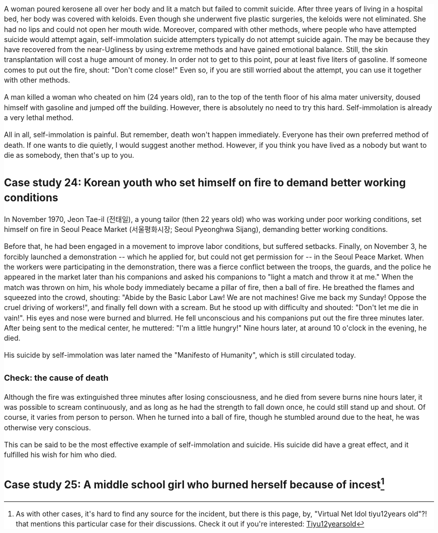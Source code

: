 A woman poured kerosene all over her body and lit a match but failed to commit suicide. After three years of living in a hospital bed, her body was covered with keloids. Even though she underwent five plastic surgeries, the keloids were not eliminated. She had no lips and could not open her mouth wide. Moreover, compared with other methods, where people who have attempted suicide would attempt again, self-immolation suicide attempters typically do not attempt suicide again. The may be because they have recovered from the near-Ugliness by using extreme methods and have gained emotional balance. Still, the skin transplantation will cost a huge amount of money. In order not to get to this point, pour at least five liters of gasoline. If someone comes to put out the fire, shout: "Don't come close!" Even so, if you are still worried about the attempt, you can use it together with other methods.

A man killed a woman who cheated on him (24 years old), ran to the top of the tenth floor of his alma mater university, doused himself with gasoline and jumped off the building. However, there is absolutely no need to try this hard. Self-immolation is already a very lethal method.

All in all, self-immolation is painful. But remember, death won't happen immediately. Everyone has their own preferred method of death. If one wants to die quietly, I would suggest another method. However, if you think you have lived as a nobody but want to die as somebody, then that's up to you.

## Case study 24: Korean youth who set himself on fire to demand better working conditions

In November 1970, Jeon Tae-il (전태일), a young tailor (then 22 years old) who was working under poor working conditions, set himself on fire in Seoul Peace Market (서울평화시장; Seoul Pyeonghwa Sijang), demanding better working conditions.

Before that, he had been engaged in a movement to improve labor conditions, but suffered setbacks. Finally, on November 3, he forcibly launched a demonstration -- which he applied for, but could not get permission for -- in the Seoul Peace Market. When the workers were participating in the demonstration, there was a fierce conflict between the troops, the guards, and the police he appeared in the market later than his companions and asked his companions to "light a match and throw it at me." When the match was thrown on him, his whole body immediately became a pillar of fire, then a ball of fire. He breathed the flames and squeezed into the crowd, shouting: "Abide by the Basic Labor Law! We are not machines! Give me back my Sunday! Oppose the cruel driving of workers!", and finally fell down with a scream. But he stood up with difficulty and shouted: "Don't let me die in vain!". His eyes and nose were burned and blurred. He fell unconscious and his companions put out the fire three minutes later. After being sent to the medical center, he muttered: "I'm a little hungry!" Nine hours later, at around 10 o'clock in the evening, he died.

His suicide by self-immolation was later named the "Manifesto of Humanity", which is still circulated today.

### Check: the cause of death

Although the fire was extinguished three minutes after losing consciousness, and he died from severe burns nine hours later, it was possible to scream continuously, and as long as he had the strength to fall down once, he could still stand up and shout. Of course, it varies from person to person. When he turned into a ball of fire, though he stumbled around due to the heat, he was otherwise very conscious.

This can be said to be the most effective example of self-immolation and suicide. His suicide did have a great effect, and it fulfilled his wish for him who died.

## Case study 25: A middle school girl who burned herself because of incest[^incest]


[^monk]: Thich Quang Duc, born Lâm Văn Tức, was a Vietnamese Mahayana Buddhist monk. On June 11, 1963, he self-immolated by setting himself on fire at the intersection of Lê Văn Duyệt and Phan Đình Phùng streets in Saigon (now the intersection of Cách Mạng Tháng Tám and Nguyễn Đình Chiểu in District 3, Ho Chi Minh City). His act was a protest against the religious oppression by the government of the Republic of Vietnam under President Ngô Đình Diệm. Thich Quang Duc became a prominent symbol of resistance and self-sacrifice in Vietnamese history, capturing global attention.
[^korea-immolation]: In 1991, there was a two-month-long democracy protest that began with the death of Kang Kyung-dae, who was killed by a police officer on April 26th. The struggle ended during a siege at Myeongdong Cathedral on June 29th. Several protestors committing self-immolation in protest against the Roh Tae-woo regime.
[^incest]: As with other cases, it's hard to find any source for the incident, but there is this page, by, "Virtual Net Idol tiyu12years old"?! that mentions this particular case for their discussions. Check it out if you're interested: [Tiyu12yearsold](http://tiyu.to/permalink.cgi?file=news/01_03_19)